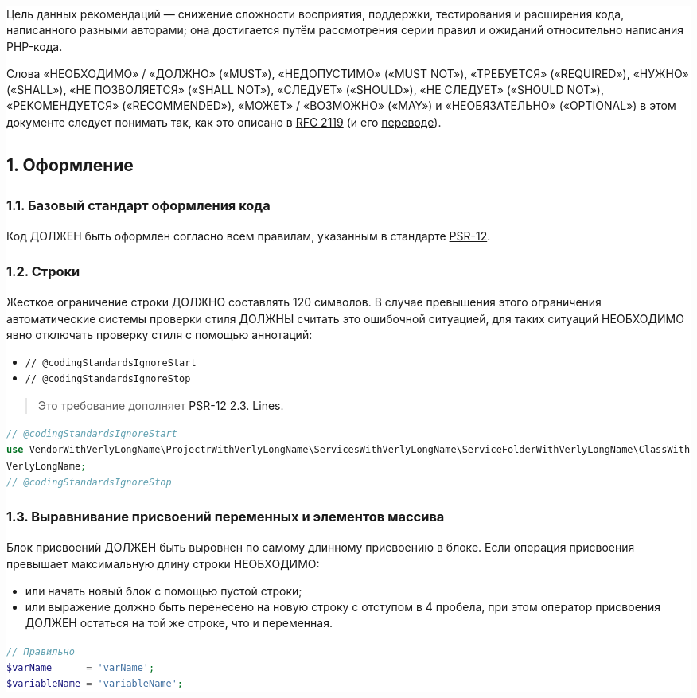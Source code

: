 Цель данных рекомендаций — снижение сложности восприятия, поддержки, тестирования и расширения кода, написанного разными
авторами; она достигается путём рассмотрения серии правил и ожиданий относительно написания PHP-кода.

Слова «НЕОБХОДИМО» / «ДОЛЖНО» («MUST»), «НЕДОПУСТИМО» («MUST NOT»), «ТРЕБУЕТСЯ» («REQUIRED»), «НУЖНО» («SHALL»),
«НЕ ПОЗВОЛЯЕТСЯ» («SHALL NOT»), «СЛЕДУЕТ» («SHOULD»), «НЕ СЛЕДУЕТ» («SHOULD NOT»), «РЕКОМЕНДУЕТСЯ» («RECOMMENDED»),
«МОЖЕТ» / «ВОЗМОЖНО» («MAY») и «НЕОБЯЗАТЕЛЬНО» («OPTIONAL») в этом документе следует понимать так,
как это описано в [RFC 2119](https://www.ietf.org/rfc/rfc2119.txt) (и его [переводе](http://rfc.com.ru/rfc2119.htm)).

## 1. Оформление

### 1.1. Базовый стандарт оформления кода

Код ДОЛЖЕН быть оформлен согласно всем правилам, указанным в стандарте [PSR-12](https://www.php-fig.org/psr/psr-12/).

### 1.2. Строки

Жесткое ограничение строки ДОЛЖНО составлять 120 символов.
В случае превышения этого ограничения автоматические системы проверки стиля ДОЛЖНЫ считать это ошибочной ситуацией,
для таких ситуаций НЕОБХОДИМО явно отключать проверку стиля с помощью аннотаций:

* `// @codingStandardsIgnoreStart`
* `// @codingStandardsIgnoreStop`

> Это требование дополняет [PSR-12 2.3. Lines](https://www.php-fig.org/psr/psr-12/#23-lines).

```php
// @codingStandardsIgnoreStart
use VendorWithVerlyLongName\ProjectrWithVerlyLongName\ServicesWithVerlyLongName\ServiceFolderWithVerlyLongName\ClassWithVerlyLongName;
// @codingStandardsIgnoreStop
```

### 1.3. Выравнивание присвоений переменных и элементов массива

Блок присвоений ДОЛЖЕН быть выровнен по самому длинному присвоению в блоке.
Если операция присвоения превышает максимальную длину строки НЕОБХОДИМО:

 * или начать новый блок с помощью пустой строки;
 * или выражение должно быть перенесено на новую строку с отступом в 4 пробела,
   при этом оператор присвоения ДОЛЖЕН остаться на той же строке, что и переменная.

```php
// Правильно
$varName      = 'varName';
$variableName = 'variableName';
```
